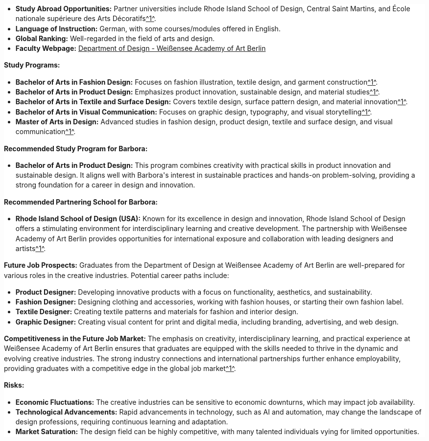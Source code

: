- **Study Abroad Opportunities:** Partner universities include Rhode Island School of Design, Central Saint Martins, and École nationale supérieure des Arts Décoratifs[^1^](https://kh-berlin.de/en/academy/profile/weissensee-academy-of-art-berlin).
- **Language of Instruction:** German, with some courses/modules offered in English.
- **Global Ranking:** Well-regarded in the field of arts and design.
- **Faculty Webpage:** [Department of Design - Weißensee Academy of Art Berlin](https://kh-berlin.de/en/studies/applying-for-studies/ba-design-and-fine-art-programs)

**Study Programs:**
- **Bachelor of Arts in Fashion Design:** Focuses on fashion illustration, textile design, and garment construction[^1^](https://kh-berlin.de/en/academy/profile/weissensee-academy-of-art-berlin).
- **Bachelor of Arts in Product Design:** Emphasizes product innovation, sustainable design, and material studies[^1^](https://kh-berlin.de/en/academy/profile/weissensee-academy-of-art-berlin).
- **Bachelor of Arts in Textile and Surface Design:** Covers textile design, surface pattern design, and material innovation[^1^](https://kh-berlin.de/en/academy/profile/weissensee-academy-of-art-berlin).
- **Bachelor of Arts in Visual Communication:** Focuses on graphic design, typography, and visual storytelling[^1^](https://kh-berlin.de/en/academy/profile/weissensee-academy-of-art-berlin).
- **Master of Arts in Design:** Advanced studies in fashion design, product design, textile and surface design, and visual communication[^1^](https://kh-berlin.de/en/academy/profile/weissensee-academy-of-art-berlin).

**Recommended Study Program for Barbora:**
- **Bachelor of Arts in Product Design:** This program combines creativity with practical skills in product innovation and sustainable design. It aligns well with Barbora's interest in sustainable practices and hands-on problem-solving, providing a strong foundation for a career in design and innovation.

**Recommended Partnering School for Barbora:**
- **Rhode Island School of Design (USA):** Known for its excellence in design and innovation, Rhode Island School of Design offers a stimulating environment for interdisciplinary learning and creative development. The partnership with Weißensee Academy of Art Berlin provides opportunities for international exposure and collaboration with leading designers and artists[^1^](https://kh-berlin.de/en/academy/profile/weissensee-academy-of-art-berlin).

**Future Job Prospects:**
Graduates from the Department of Design at Weißensee Academy of Art Berlin are well-prepared for various roles in the creative industries. Potential career paths include:
- **Product Designer:** Developing innovative products with a focus on functionality, aesthetics, and sustainability.
- **Fashion Designer:** Designing clothing and accessories, working with fashion houses, or starting their own fashion label.
- **Textile Designer:** Creating textile patterns and materials for fashion and interior design.
- **Graphic Designer:** Creating visual content for print and digital media, including branding, advertising, and web design.

**Competitiveness in the Future Job Market:**
The emphasis on creativity, interdisciplinary learning, and practical experience at Weißensee Academy of Art Berlin ensures that graduates are equipped with the skills needed to thrive in the dynamic and evolving creative industries. The strong industry connections and international partnerships further enhance employability, providing graduates with a competitive edge in the global job market[^1^](https://kh-berlin.de/en/academy/profile/weissensee-academy-of-art-berlin).

**Risks:**
- **Economic Fluctuations:** The creative industries can be sensitive to economic downturns, which may impact job availability.
- **Technological Advancements:** Rapid advancements in technology, such as AI and automation, may change the landscape of design professions, requiring continuous learning and adaptation.
- **Market Saturation:** The design field can be highly competitive, with many talented individuals vying for limited opportunities.
